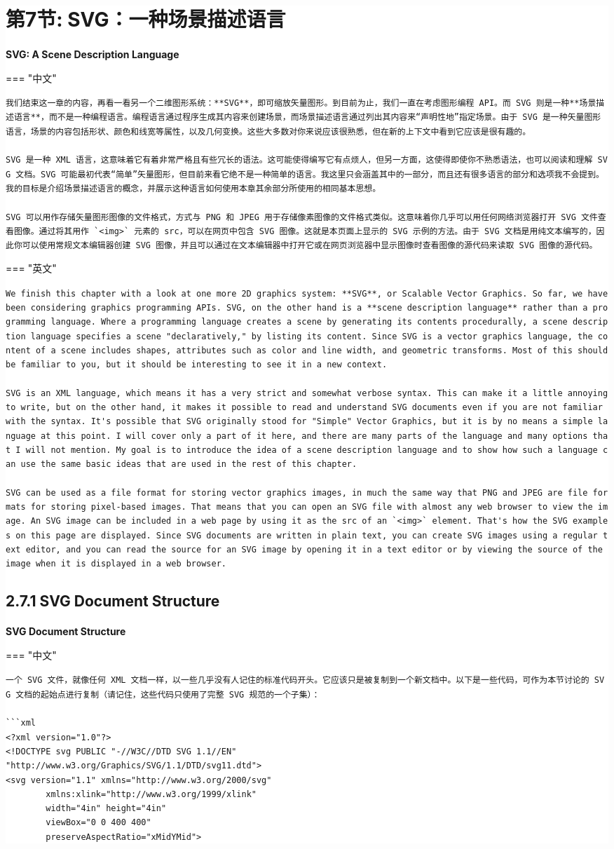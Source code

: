 # 第7节: SVG：一种场景描述语言

**SVG: A Scene Description Language**

=== "中文"

    我们结束这一章的内容，再看一看另一个二维图形系统：**SVG**，即可缩放矢量图形。到目前为止，我们一直在考虑图形编程 API。而 SVG 则是一种**场景描述语言**，而不是一种编程语言。编程语言通过程序生成其内容来创建场景，而场景描述语言通过列出其内容来“声明性地”指定场景。由于 SVG 是一种矢量图形语言，场景的内容包括形状、颜色和线宽等属性，以及几何变换。这些大多数对你来说应该很熟悉，但在新的上下文中看到它应该是很有趣的。

    SVG 是一种 XML 语言，这意味着它有着非常严格且有些冗长的语法。这可能使得编写它有点烦人，但另一方面，这使得即使你不熟悉语法，也可以阅读和理解 SVG 文档。SVG 可能最初代表“简单”矢量图形，但目前来看它绝不是一种简单的语言。我这里只会涵盖其中的一部分，而且还有很多语言的部分和选项我不会提到。我的目标是介绍场景描述语言的概念，并展示这种语言如何使用本章其余部分所使用的相同基本思想。

    SVG 可以用作存储矢量图形图像的文件格式，方式与 PNG 和 JPEG 用于存储像素图像的文件格式类似。这意味着你几乎可以用任何网络浏览器打开 SVG 文件查看图像。通过将其用作 `<img>` 元素的 src，可以在网页中包含 SVG 图像。这就是本页面上显示的 SVG 示例的方法。由于 SVG 文档是用纯文本编写的，因此你可以使用常规文本编辑器创建 SVG 图像，并且可以通过在文本编辑器中打开它或在网页浏览器中显示图像时查看图像的源代码来读取 SVG 图像的源代码。

=== "英文"

    We finish this chapter with a look at one more 2D graphics system: **SVG**, or Scalable Vector Graphics. So far, we have been considering graphics programming APIs. SVG, on the other hand is a **scene description language** rather than a programming language. Where a programming language creates a scene by generating its contents procedurally, a scene description language specifies a scene "declaratively," by listing its content. Since SVG is a vector graphics language, the content of a scene includes shapes, attributes such as color and line width, and geometric transforms. Most of this should be familiar to you, but it should be interesting to see it in a new context.

    SVG is an XML language, which means it has a very strict and somewhat verbose syntax. This can make it a little annoying to write, but on the other hand, it makes it possible to read and understand SVG documents even if you are not familiar with the syntax. It's possible that SVG originally stood for "Simple" Vector Graphics, but it is by no means a simple language at this point. I will cover only a part of it here, and there are many parts of the language and many options that I will not mention. My goal is to introduce the idea of a scene description language and to show how such a language can use the same basic ideas that are used in the rest of this chapter.

    SVG can be used as a file format for storing vector graphics images, in much the same way that PNG and JPEG are file formats for storing pixel-based images. That means that you can open an SVG file with almost any web browser to view the image. An SVG image can be included in a web page by using it as the src of an `<img>` element. That's how the SVG examples on this page are displayed. Since SVG documents are written in plain text, you can create SVG images using a regular text editor, and you can read the source for an SVG image by opening it in a text editor or by viewing the source of the image when it is displayed in a web browser.

## 2.7.1  SVG Document Structure

**SVG Document Structure**

=== "中文"

    一个 SVG 文件，就像任何 XML 文档一样，以一些几乎没有人记住的标准代码开头。它应该只是被复制到一个新文档中。以下是一些代码，可作为本节讨论的 SVG 文档的起始点进行复制（请记住，这些代码只使用了完整 SVG 规范的一个子集）：

    ```xml
    <?xml version="1.0"?>
    <!DOCTYPE svg PUBLIC "-//W3C//DTD SVG 1.1//EN" 
    "http://www.w3.org/Graphics/SVG/1.1/DTD/svg11.dtd">
    <svg version="1.1" xmlns="http://www.w3.org/2000/svg" 
            xmlns:xlink="http://www.w3.org/1999/xlink"
            width="4in" height="4in" 
            viewBox="0 0 400 400"
            preserveAspectRatio="xMidYMid">
